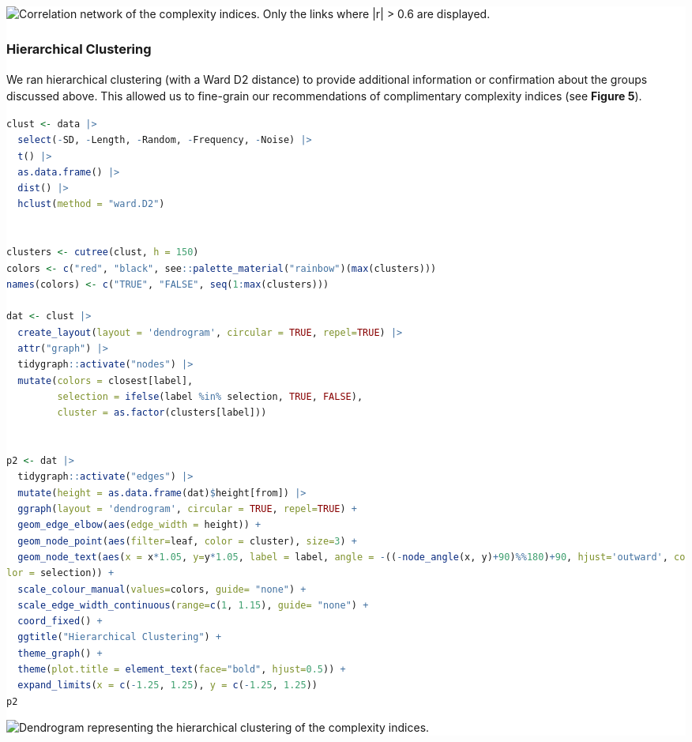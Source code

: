 ![Correlation network of the complexity indices. Only the links where
\|r\| \> 0.6 are
displayed.](../../studies/complexity_benchmark/figures/ggm-1.png)

### Hierarchical Clustering

We ran hierarchical clustering (with a Ward D2 distance) to provide
additional information or confirmation about the groups discussed above.
This allowed us to fine-grain our recommendations of complimentary
complexity indices (see **Figure 5**).

``` r
clust <- data |>
  select(-SD, -Length, -Random, -Frequency, -Noise) |>
  t() |>
  as.data.frame() |>
  dist() |>
  hclust(method = "ward.D2")


clusters <- cutree(clust, h = 150)
colors <- c("red", "black", see::palette_material("rainbow")(max(clusters)))
names(colors) <- c("TRUE", "FALSE", seq(1:max(clusters)))

dat <- clust |>
  create_layout(layout = 'dendrogram', circular = TRUE, repel=TRUE) |>
  attr("graph") |>
  tidygraph::activate("nodes") |>
  mutate(colors = closest[label],
         selection = ifelse(label %in% selection, TRUE, FALSE),
         cluster = as.factor(clusters[label]))


p2 <- dat |>
  tidygraph::activate("edges") |>
  mutate(height = as.data.frame(dat)$height[from]) |>
  ggraph(layout = 'dendrogram', circular = TRUE, repel=TRUE) +
  geom_edge_elbow(aes(edge_width = height)) +
  geom_node_point(aes(filter=leaf, color = cluster), size=3) +
  geom_node_text(aes(x = x*1.05, y=y*1.05, label = label, angle = -((-node_angle(x, y)+90)%%180)+90, hjust='outward', color = selection)) +
  scale_colour_manual(values=colors, guide= "none") +
  scale_edge_width_continuous(range=c(1, 1.15), guide= "none") +
  coord_fixed() +
  ggtitle("Hierarchical Clustering") +
  theme_graph() +
  theme(plot.title = element_text(face="bold", hjust=0.5)) +
  expand_limits(x = c(-1.25, 1.25), y = c(-1.25, 1.25))
p2
```

![Dendrogram representing the hierarchical clustering of the complexity
indices.](../../studies/complexity_benchmark/figures/clustering-1.png)
